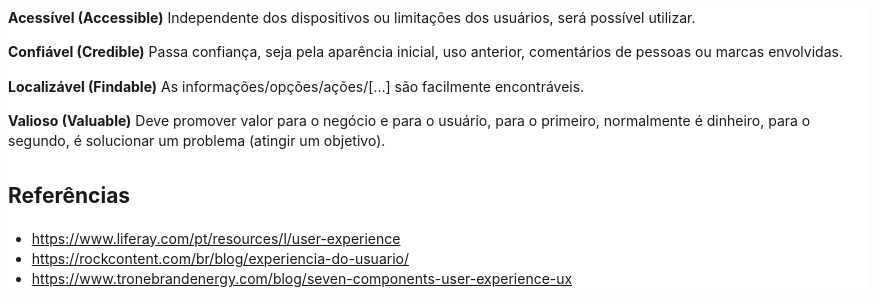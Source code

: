 **Acessível (Accessible)**
Independente dos dispositivos ou limitações dos usuários, será possível utilizar.

**Confiável (Credible)**
Passa confiança, seja pela aparência inicial, uso anterior, comentários de pessoas ou marcas envolvidas.

**Localizável (Findable)**
As informações/opções/ações/[...] são facilmente encontráveis.

**Valioso (Valuable)**
Deve promover valor para o negócio e para o usuário, para o primeiro, normalmente é dinheiro, para o segundo, é solucionar um problema (atingir um objetivo).















## **Referências**

- https://www.liferay.com/pt/resources/l/user-experience
- https://rockcontent.com/br/blog/experiencia-do-usuario/
- https://www.tronebrandenergy.com/blog/seven-components-user-experience-ux